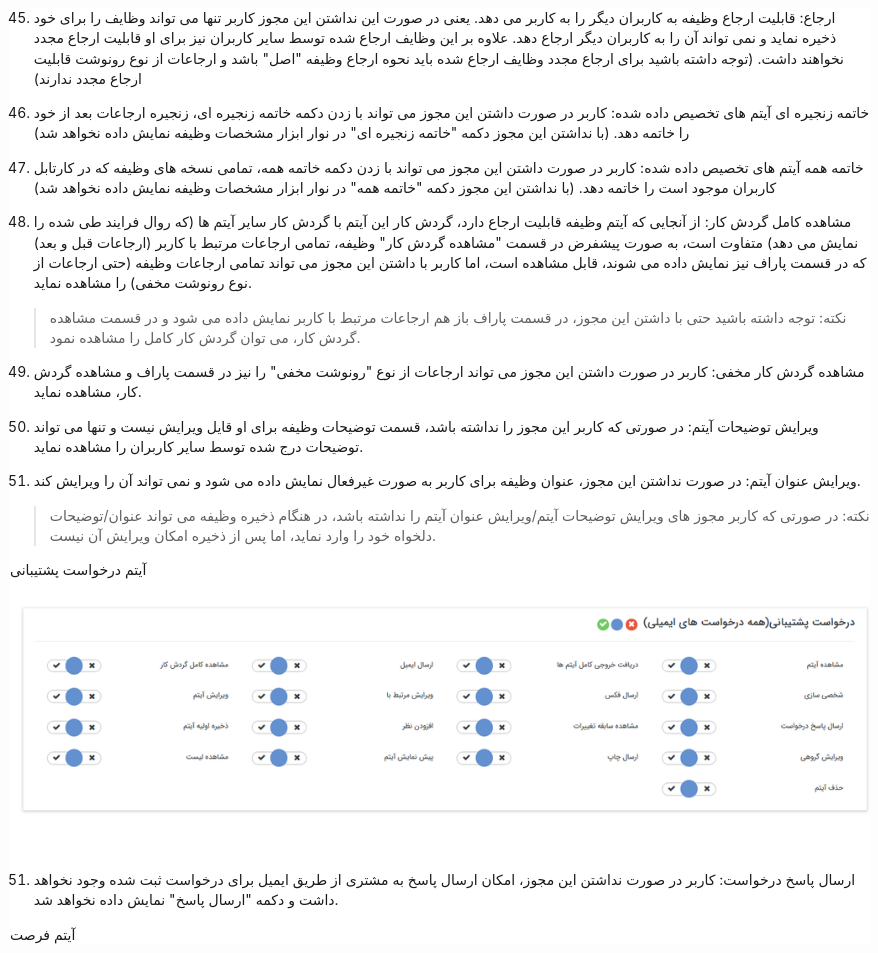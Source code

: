  45. ارجاع: قابلیت ارجاع وظیفه به کاربران دیگر را به کاربر می دهد. یعنی در صورت این نداشتن این مجوز کاربر تنها می تواند وظایف را برای خود ذخیره نماید و نمی تواند آن را به کاربران دیگر ارجاع دهد. علاوه بر این وظایف ارجاع شده توسط سایر کاربران نیز برای او قابلیت ارجاع مجدد نخواهند داشت. (توجه داشته باشید برای ارجاع مجدد وظایف ارجاع شده باید نحوه ارجاع وظیفه "اصل" باشد و ارجاعات از نوع رونوشت قابلیت ارجاع مجدد ندارند)

46. خاتمه زنجیره ای آیتم های تخصیص داده شده: کاربر در صورت داشتن این مجوز می تواند با زدن دکمه خاتمه زنجیره ای، زنجیره ارجاعات بعد از خود را خاتمه دهد. (با نداشتن این مجوز دکمه "خاتمه زنجیره ای" در نوار ابزار مشخصات وظیفه نمایش داده نخواهد شد)

47. خاتمه همه آیتم های تخصیص داده شده: کاربر در صورت داشتن این مجوز می تواند با زدن دکمه خاتمه همه، تمامی نسخه های وظیفه که در کارتابل کاربران موجود است را خاتمه دهد.  (با نداشتن این مجوز دکمه "خاتمه همه" در نوار ابزار مشخصات وظیفه نمایش داده نخواهد شد)

48. مشاهده کامل گردش کار: از آنجایی که آیتم وظیفه قابلیت ارجاع دارد، گردش کار این آیتم با گردش کار سایر آیتم ها (که روال فرایند طی شده را نمایش می دهد) متفاوت است، به صورت پیشفرض در قسمت "مشاهده گردش کار" وظیفه، تمامی ارجاعات مرتبط با کاربر (ارجاعات قبل و بعد) که در قسمت پاراف نیز نمایش داده می شوند، قابل مشاهده است، اما کاربر با داشتن این مجوز می تواند تمامی ارجاعات وظیفه (حتی ارجاعات از نوع رونوشت مخفی) را مشاهده نماید.

> نکته: توجه داشته باشید حتی با داشتن این مجوز، در قسمت پاراف باز هم ارجاعات مرتبط با کاربر نمایش داده می شود و در قسمت مشاهده گردش کار، می توان گردش کار کامل را مشاهده نمود.

49. مشاهده گردش کار مخفی: کاربر در صورت داشتن این مجوز می تواند ارجاعات از نوع "رونوشت مخفی" را نیز در قسمت پاراف و مشاهده گردش کار، مشاهده نماید.

50. ویرایش توضیحات آیتم: در صورتی که کاربر این مجوز را نداشته باشد، قسمت توضیحات وظیفه برای او قایل ویرایش نیست و تنها می تواند توضیحات درج شده توسط سایر کاربران را مشاهده نماید.

50. ویرایش عنوان آیتم: در صورت نداشتن این مجوز، عنوان وظیفه برای کاربر به صورت غیرفعال نمایش داده می شود و نمی تواند آن را ویرایش کند.

> نکته: در صورتی که کاربر مجوز های ویرایش توضیحات آیتم/ویرایش عنوان آیتم را نداشته باشد، در هنگام ذخیره وظیفه می تواند عنوان/توضیحات دلخواه خود را وارد نماید، اما پس از ذخیره امکان ویرایش آن نیست.

آیتم درخواست پشتیبانی

![](Privileges207.png)

51. ارسال پاسخ درخواست: کاربر در صورت نداشتن این مجوز، امکان ارسال پاسخ به مشتری از طریق ایمیل برای درخواست ثبت شده وجود نخواهد داشت و دکمه "ارسال پاسخ"  نمایش داده نخواهد شد.

آیتم فرصت
